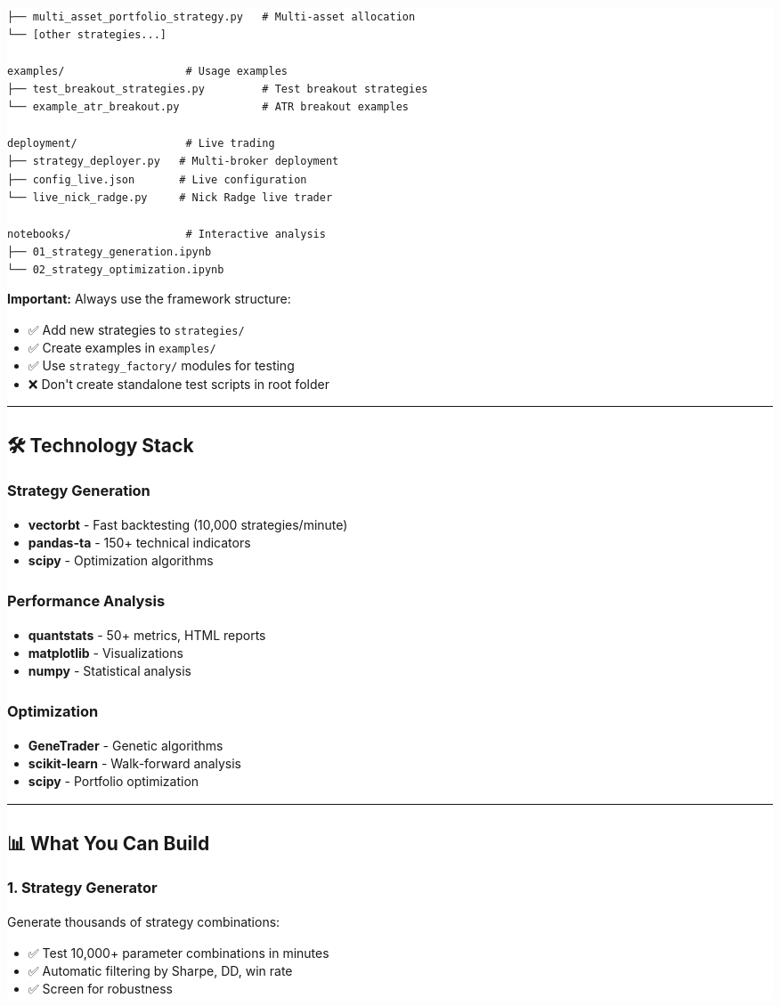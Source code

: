 ```
├── multi_asset_portfolio_strategy.py   # Multi-asset allocation
└── [other strategies...]

examples/                   # Usage examples
├── test_breakout_strategies.py         # Test breakout strategies
└── example_atr_breakout.py             # ATR breakout examples

deployment/                 # Live trading
├── strategy_deployer.py   # Multi-broker deployment
├── config_live.json       # Live configuration
└── live_nick_radge.py     # Nick Radge live trader

notebooks/                  # Interactive analysis
├── 01_strategy_generation.ipynb
└── 02_strategy_optimization.ipynb
```

**Important:** Always use the framework structure:
- ✅ Add new strategies to `strategies/`
- ✅ Create examples in `examples/`
- ✅ Use `strategy_factory/` modules for testing
- ❌ Don't create standalone test scripts in root folder

---

## 🛠️ Technology Stack

### Strategy Generation
- **vectorbt** - Fast backtesting (10,000 strategies/minute)
- **pandas-ta** - 150+ technical indicators
- **scipy** - Optimization algorithms

### Performance Analysis
- **quantstats** - 50+ metrics, HTML reports
- **matplotlib** - Visualizations
- **numpy** - Statistical analysis

### Optimization
- **GeneTrader** - Genetic algorithms
- **scikit-learn** - Walk-forward analysis
- **scipy** - Portfolio optimization

---

## 📊 What You Can Build

### 1. Strategy Generator
Generate thousands of strategy combinations:
- ✅ Test 10,000+ parameter combinations in minutes
- ✅ Automatic filtering by Sharpe, DD, win rate
- ✅ Screen for robustness
